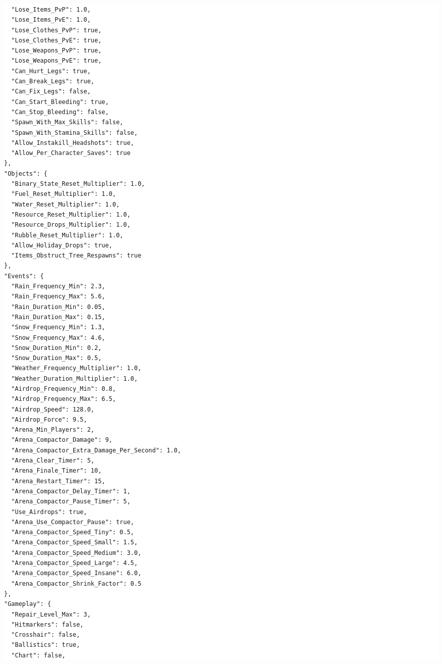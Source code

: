       "Lose_Items_PvP": 1.0,
      "Lose_Items_PvE": 1.0,
      "Lose_Clothes_PvP": true,
      "Lose_Clothes_PvE": true,
      "Lose_Weapons_PvP": true,
      "Lose_Weapons_PvE": true,
      "Can_Hurt_Legs": true,
      "Can_Break_Legs": true,
      "Can_Fix_Legs": false,
      "Can_Start_Bleeding": true,
      "Can_Stop_Bleeding": false,
      "Spawn_With_Max_Skills": false,
      "Spawn_With_Stamina_Skills": false,
      "Allow_Instakill_Headshots": true,
      "Allow_Per_Character_Saves": true
    },
    "Objects": {
      "Binary_State_Reset_Multiplier": 1.0,
      "Fuel_Reset_Multiplier": 1.0,
      "Water_Reset_Multiplier": 1.0,
      "Resource_Reset_Multiplier": 1.0,
      "Resource_Drops_Multiplier": 1.0,
      "Rubble_Reset_Multiplier": 1.0,
      "Allow_Holiday_Drops": true,
      "Items_Obstruct_Tree_Respawns": true
    },
    "Events": {
      "Rain_Frequency_Min": 2.3,
      "Rain_Frequency_Max": 5.6,
      "Rain_Duration_Min": 0.05,
      "Rain_Duration_Max": 0.15,
      "Snow_Frequency_Min": 1.3,
      "Snow_Frequency_Max": 4.6,
      "Snow_Duration_Min": 0.2,
      "Snow_Duration_Max": 0.5,
      "Weather_Frequency_Multiplier": 1.0,
      "Weather_Duration_Multiplier": 1.0,
      "Airdrop_Frequency_Min": 0.8,
      "Airdrop_Frequency_Max": 6.5,
      "Airdrop_Speed": 128.0,
      "Airdrop_Force": 9.5,
      "Arena_Min_Players": 2,
      "Arena_Compactor_Damage": 9,
      "Arena_Compactor_Extra_Damage_Per_Second": 1.0,
      "Arena_Clear_Timer": 5,
      "Arena_Finale_Timer": 10,
      "Arena_Restart_Timer": 15,
      "Arena_Compactor_Delay_Timer": 1,
      "Arena_Compactor_Pause_Timer": 5,
      "Use_Airdrops": true,
      "Arena_Use_Compactor_Pause": true,
      "Arena_Compactor_Speed_Tiny": 0.5,
      "Arena_Compactor_Speed_Small": 1.5,
      "Arena_Compactor_Speed_Medium": 3.0,
      "Arena_Compactor_Speed_Large": 4.5,
      "Arena_Compactor_Speed_Insane": 6.0,
      "Arena_Compactor_Shrink_Factor": 0.5
    },
    "Gameplay": {
      "Repair_Level_Max": 3,
      "Hitmarkers": false,
      "Crosshair": false,
      "Ballistics": true,
      "Chart": false,